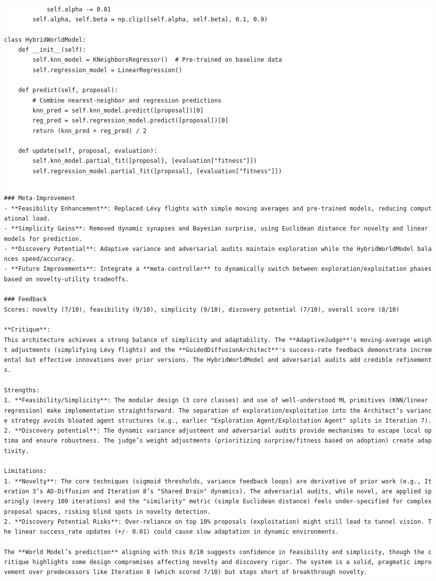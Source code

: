```
            self.alpha -= 0.01  
        self.alpha, self.beta = np.clip([self.alpha, self.beta], 0.1, 0.9)  

class HybridWorldModel:  
    def __init__(self):  
        self.knn_model = KNeighborsRegressor()  # Pre-trained on baseline data  
        self.regression_model = LinearRegression()  

    def predict(self, proposal):  
        # Combine nearest-neighbor and regression predictions  
        knn_pred = self.knn_model.predict([proposal])[0]  
        reg_pred = self.regression_model.predict([proposal])[0]  
        return (knn_pred + reg_pred) / 2  

    def update(self, proposal, evaluation):  
        self.knn_model.partial_fit([proposal], [evaluation["fitness"]])  
        self.regression_model.partial_fit([proposal], [evaluation["fitness"]])  
```
```

### Meta-Improvement
- **Feasibility Enhancement**: Replaced Lévy flights with simple moving averages and pre-trained models, reducing computational load.  
- **Simplicity Gains**: Removed dynamic synapses and Bayesian surprise, using Euclidean distance for novelty and linear models for prediction.  
- **Discovery Potential**: Adaptive variance and adversarial audits maintain exploration while the HybridWorldModel balances speed/accuracy.  
- **Future Improvements**: Integrate a **meta-controller** to dynamically switch between exploration/exploitation phases based on novelty-utility tradeoffs.

### Feedback
Scores: novelty (7/10), feasibility (9/10), simplicity (9/10), discovery potential (7/10), overall score (8/10)  

**Critique**:  
This architecture achieves a strong balance of simplicity and adaptability. The **AdaptiveJudge**'s moving-average weight adjustments (simplifying Lévy flights) and the **GuidedDiffusionArchitect**'s success-rate feedback demonstrate incremental but effective innovations over prior versions. The HybridWorldModel and adversarial audits add credible refinements.  

Strengths:  
1. **Feasibility/Simplicity**: The modular design (3 core classes) and use of well-understood ML primitives (KNN/linear regression) make implementation straightforward. The separation of exploration/exploitation into the Architect’s variance strategy avoids bloated agent structures (e.g., earlier "Exploration Agent/Exploitation Agent" splits in Iteration 7).  
2. **Discovery potential**: The dynamic variance adjustment and adversarial audits provide mechanisms to escape local optima and ensure robustness. The judge’s weight adjustments (prioritizing surprise/fitness based on adoption) create adaptivity.  

Limitations:  
1. **Novelty**: The core techniques (sigmoid thresholds, variance feedback loops) are derivative of prior work (e.g., Iteration 3’s AD-Diffusion and Iteration 8’s "Shared Brain" dynamics). The adversarial audits, while novel, are applied sparingly (every 100 iterations) and the "similarity" metric (simple Euclidean distance) feels under-specified for complex proposal spaces, risking blind spots in novelty detection.  
2. **Discovery Potential Risks**: Over-reliance on top 10% proposals (exploitation) might still lead to tunnel vision. The linear success_rate updates (+/- 0.01) could cause slow adaptation in dynamic environments.  

The **World Model’s prediction** aligning with this 8/10 suggests confidence in feasibility and simplicity, though the critique highlights some design compromises affecting novelty and discovery rigor. The system is a solid, pragmatic improvement over predecessors like Iteration 8 (which scored 7/10) but stops short of breakthrough novelty.
```